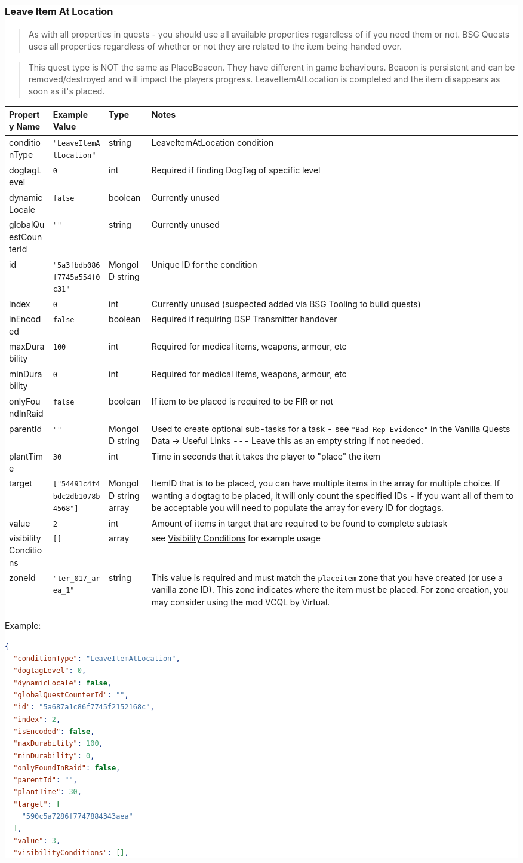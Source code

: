 ### Leave Item At Location
>
> As with all properties in quests - you should use all available properties regardless of if you need them or not.
> BSG Quests uses all properties regardless of whether or not they are related to the item being handed over.
>

>
> This quest type is NOT the same as PlaceBeacon. They have different in game behaviours. Beacon is persistent and can be removed/destroyed and will impact the players progress. LeaveItemAtLocation is completed and the item disappears as soon as it's placed.
>

| Property Name | Example Value | Type | Notes |
| :--- | :--- | :--- | :--- |
| conditionType | `"LeaveItemAtLocation"` | string | LeaveItemAtLocation condition |
| dogtagLevel | `0` | int | Required if finding DogTag of specific level |
| dynamicLocale | `false` | boolean | Currently unused |
| globalQuestCounterId | `""` | string | Currently unused |
| id | `"5a3fbdb086f7745a554f0c31"` | MongoID string | Unique ID for the condition |
| index | `0` | int | Currently unused (suspected added via BSG Tooling to build quests) |
| inEncoded | `false` | boolean | Required if requiring DSP Transmitter handover |
| maxDurability | `100` | int | Required for medical items, weapons, armour, etc |
| minDurability | `0` | int | Required for medical items, weapons, armour, etc |
| onlyFoundInRaid | `false` | boolean | If item to be placed is required to be FIR or not |
| parentId | `""` | MongoID string | Used to create optional sub-tasks for a task - see `"Bad Rep Evidence"` in the Vanilla Quests Data -> [Useful Links](/modding/references/quest-values#useful-links) --- Leave this as an empty string if not needed. |
| plantTime | `30` | int | Time in seconds that it takes the player to "place" the item |
| target | `["54491c4f4bdc2db1078b4568"]` | MongoID string array | ItemID that is to be placed, you can have multiple items in the array for multiple choice. If wanting a dogtag to be placed, it will only count the specified IDs - if you want all of them to be acceptable you will need to populate the array for every ID for dogtags. |
| value | `2` | int | Amount of items in target that are required to be found to complete subtask |
| visibilityConditions | `[]` | array | see [Visibility Conditions](/modding/references/quest-values#visibility-conditions) for example usage |
| zoneId | `"ter_017_area_1"` | string | This value is required and must match the `placeitem` zone that you have created (or use a vanilla zone ID). This zone indicates where the item must be placed. For zone creation, you may consider using the mod VCQL by Virtual. |

Example:
```json
{
  "conditionType": "LeaveItemAtLocation",
  "dogtagLevel": 0,
  "dynamicLocale": false,
  "globalQuestCounterId": "",
  "id": "5a687a1c86f7745f2152168c",
  "index": 2,
  "isEncoded": false,
  "maxDurability": 100,
  "minDurability": 0,
  "onlyFoundInRaid": false,
  "parentId": "",
  "plantTime": 30,
  "target": [
    "590c5a7286f7747884343aea"
  ],
  "value": 3,
  "visibilityConditions": [],
```